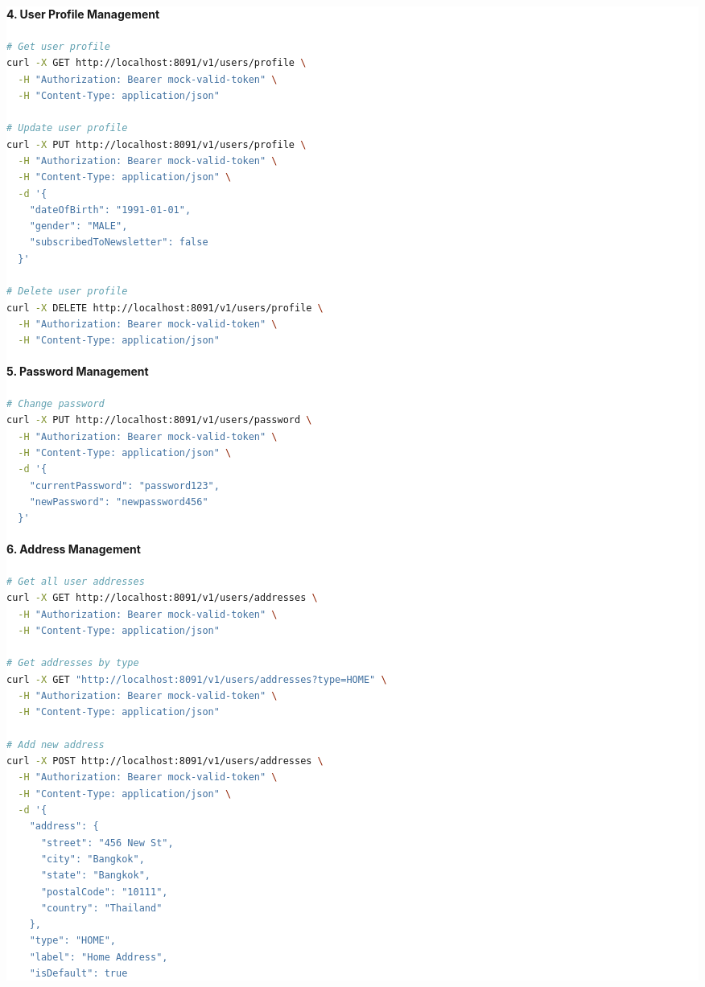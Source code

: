 ```bash
```

#### 4. User Profile Management
```bash
# Get user profile
curl -X GET http://localhost:8091/v1/users/profile \
  -H "Authorization: Bearer mock-valid-token" \
  -H "Content-Type: application/json"

# Update user profile
curl -X PUT http://localhost:8091/v1/users/profile \
  -H "Authorization: Bearer mock-valid-token" \
  -H "Content-Type: application/json" \
  -d '{
    "dateOfBirth": "1991-01-01",
    "gender": "MALE",
    "subscribedToNewsletter": false
  }'

# Delete user profile
curl -X DELETE http://localhost:8091/v1/users/profile \
  -H "Authorization: Bearer mock-valid-token" \
  -H "Content-Type: application/json"
```

#### 5. Password Management
```bash
# Change password
curl -X PUT http://localhost:8091/v1/users/password \
  -H "Authorization: Bearer mock-valid-token" \
  -H "Content-Type: application/json" \
  -d '{
    "currentPassword": "password123",
    "newPassword": "newpassword456"
  }'
```

#### 6. Address Management
```bash
# Get all user addresses
curl -X GET http://localhost:8091/v1/users/addresses \
  -H "Authorization: Bearer mock-valid-token" \
  -H "Content-Type: application/json"

# Get addresses by type
curl -X GET "http://localhost:8091/v1/users/addresses?type=HOME" \
  -H "Authorization: Bearer mock-valid-token" \
  -H "Content-Type: application/json"

# Add new address
curl -X POST http://localhost:8091/v1/users/addresses \
  -H "Authorization: Bearer mock-valid-token" \
  -H "Content-Type: application/json" \
  -d '{
    "address": {
      "street": "456 New St",
      "city": "Bangkok",
      "state": "Bangkok",
      "postalCode": "10111",
      "country": "Thailand"
    },
    "type": "HOME",
    "label": "Home Address",
    "isDefault": true
```